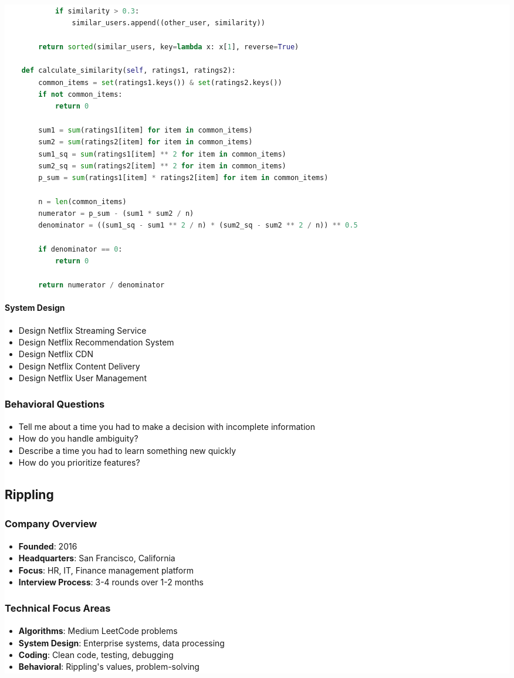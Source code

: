 ```python
            if similarity > 0.3:
                similar_users.append((other_user, similarity))
        
        return sorted(similar_users, key=lambda x: x[1], reverse=True)
    
    def calculate_similarity(self, ratings1, ratings2):
        common_items = set(ratings1.keys()) & set(ratings2.keys())
        if not common_items:
            return 0
        
        sum1 = sum(ratings1[item] for item in common_items)
        sum2 = sum(ratings2[item] for item in common_items)
        sum1_sq = sum(ratings1[item] ** 2 for item in common_items)
        sum2_sq = sum(ratings2[item] ** 2 for item in common_items)
        p_sum = sum(ratings1[item] * ratings2[item] for item in common_items)
        
        n = len(common_items)
        numerator = p_sum - (sum1 * sum2 / n)
        denominator = ((sum1_sq - sum1 ** 2 / n) * (sum2_sq - sum2 ** 2 / n)) ** 0.5
        
        if denominator == 0:
            return 0
        
        return numerator / denominator
```

#### System Design
- Design Netflix Streaming Service
- Design Netflix Recommendation System
- Design Netflix CDN
- Design Netflix Content Delivery
- Design Netflix User Management

### Behavioral Questions
- Tell me about a time you had to make a decision with incomplete information
- How do you handle ambiguity?
- Describe a time you had to learn something new quickly
- How do you prioritize features?

## Rippling

### Company Overview
- **Founded**: 2016
- **Headquarters**: San Francisco, California
- **Focus**: HR, IT, Finance management platform
- **Interview Process**: 3-4 rounds over 1-2 months

### Technical Focus Areas
- **Algorithms**: Medium LeetCode problems
- **System Design**: Enterprise systems, data processing
- **Coding**: Clean code, testing, debugging
- **Behavioral**: Rippling's values, problem-solving
